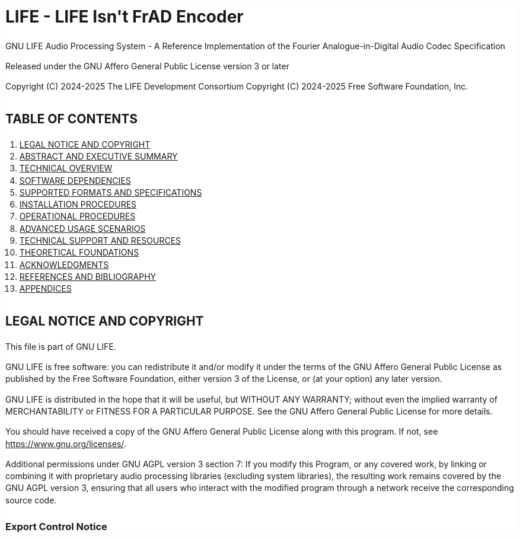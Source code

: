 # LIFE - LIFE Isn't FrAD Encoder

GNU LIFE Audio Processing System - A Reference Implementation of the
Fourier Analogue-in-Digital Audio Codec Specification

Released under the GNU Affero General Public License version 3 or later

Copyright (C) 2024-2025 The LIFE Development Consortium
Copyright (C) 2024-2025 Free Software Foundation, Inc.

## TABLE OF CONTENTS

1. [LEGAL NOTICE AND COPYRIGHT](#legal-notice-and-copyright)
2. [ABSTRACT AND EXECUTIVE SUMMARY](#abstract-and-executive-summary)
3. [TECHNICAL OVERVIEW](#technical-overview)
4. [SOFTWARE DEPENDENCIES](#software-dependencies)
5. [SUPPORTED FORMATS AND SPECIFICATIONS](#supported-formats-and-specifications)
6. [INSTALLATION PROCEDURES](#installation-procedures)
7. [OPERATIONAL PROCEDURES](#operational-procedures)
8. [ADVANCED USAGE SCENARIOS](#advanced-usage-scenarios)
9. [TECHNICAL SUPPORT AND RESOURCES](#technical-support-and-resources)
10. [THEORETICAL FOUNDATIONS](#theoretical-foundations)
11. [ACKNOWLEDGMENTS](#acknowledgments)
12. [REFERENCES AND BIBLIOGRAPHY](#references-and-bibliography)
13. [APPENDICES](#appendices)

## LEGAL NOTICE AND COPYRIGHT

This file is part of GNU LIFE.

GNU LIFE is free software: you can redistribute it and/or modify
it under the terms of the GNU Affero General Public License as
published by the Free Software Foundation, either version 3 of
the License, or (at your option) any later version.

GNU LIFE is distributed in the hope that it will be useful,
but WITHOUT ANY WARRANTY; without even the implied warranty of
MERCHANTABILITY or FITNESS FOR A PARTICULAR PURPOSE. See the
GNU Affero General Public License for more details.

You should have received a copy of the GNU Affero General Public
License along with this program. If not, see
<https://www.gnu.org/licenses/>.

Additional permissions under GNU AGPL version 3 section 7:
If you modify this Program, or any covered work, by linking or
combining it with proprietary audio processing libraries (excluding
system libraries), the resulting work remains covered by the GNU AGPL
version 3, ensuring that all users who interact with the modified
program through a network receive the corresponding source code.

### Export Control Notice
